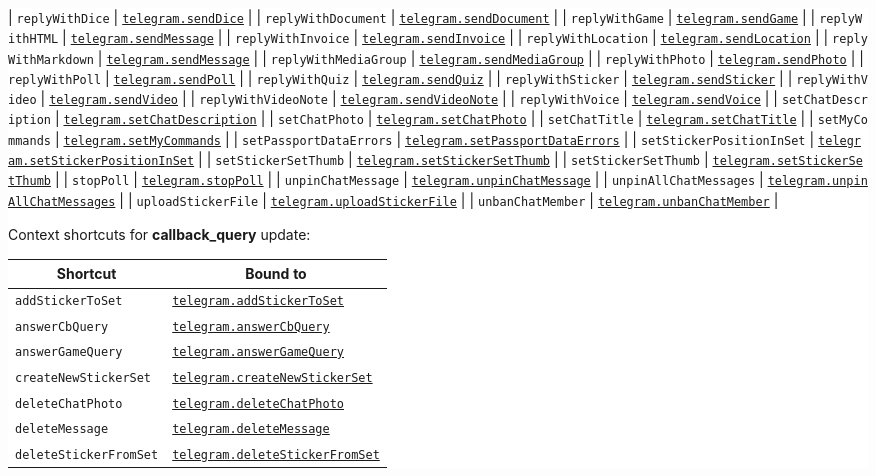 | `replyWithDice`           | [`telegram.sendDice`](#senddice) |
| `replyWithDocument`       | [`telegram.sendDocument`](#senddocument) |
| `replyWithGame`           | [`telegram.sendGame`](#sendgame) |
| `replyWithHTML`           | [`telegram.sendMessage`](#sendmessage) |
| `replyWithInvoice`        | [`telegram.sendInvoice`](#sendinvoice) |
| `replyWithLocation`       | [`telegram.sendLocation`](#sendlocation) |
| `replyWithMarkdown`       | [`telegram.sendMessage`](#sendmessage) |
| `replyWithMediaGroup`     | [`telegram.sendMediaGroup`](#sendmediagroup) |
| `replyWithPhoto`          | [`telegram.sendPhoto`](#sendphoto) |
| `replyWithPoll`           | [`telegram.sendPoll`](#sendpoll) |
| `replyWithQuiz`           | [`telegram.sendQuiz`](#sendquiz) |
| `replyWithSticker`        | [`telegram.sendSticker`](#sendsticker) |
| `replyWithVideo`          | [`telegram.sendVideo`](#sendvideo) |
| `replyWithVideoNote`      | [`telegram.sendVideoNote`](#sendvideonote) |
| `replyWithVoice`          | [`telegram.sendVoice`](#sendvoice) |
| `setChatDescription`      | [`telegram.setChatDescription`](#setchatdescription) |
| `setChatPhoto`            | [`telegram.setChatPhoto`](#setchatphoto) |
| `setChatTitle`            | [`telegram.setChatTitle`](#setchattitle) |
| `setMyCommands`           | [`telegram.setMyCommands`](#setmycommands) |
| `setPassportDataErrors`   | [`telegram.setPassportDataErrors`](#setpassportdataerrors) |
| `setStickerPositionInSet` | [`telegram.setStickerPositionInSet`](#setstickerpositioninset) |
| `setStickerSetThumb`      | [`telegram.setStickerSetThumb`](#setstickersetthumb) |
| `setStickerSetThumb`      | [`telegram.setStickerSetThumb`](#setstickersetthumb) |
| `stopPoll`                | [`telegram.stopPoll`](#stoppoll) |
| `unpinChatMessage`        | [`telegram.unpinChatMessage`](#unpinchatmessage) |
| `unpinAllChatMessages`    | [`telegram.unpinAllChatMessages`](#unpinallchatmessages) |
| `uploadStickerFile`       | [`telegram.uploadStickerFile`](#uploadstickerfile) |
| `unbanChatMember`         | [`telegram.unbanChatMember`](#unbanchatmember) |

Context shortcuts for **callback_query** update:

| Shortcut | Bound to |
| --- | --- |
| `addStickerToSet`         | [`telegram.addStickerToSet`](#addstickertoset) |
| `answerCbQuery`           | [`telegram.answerCbQuery`](#answercbquery) |
| `answerGameQuery`         | [`telegram.answerGameQuery`](#answergamequery) |
| `createNewStickerSet`     | [`telegram.createNewStickerSet`](#createnewstickerset) |
| `deleteChatPhoto`         | [`telegram.deleteChatPhoto`](#deletechatphoto) |
| `deleteMessage`           | [`telegram.deleteMessage`](#deletemessage) |
| `deleteStickerFromSet`    | [`telegram.deleteStickerFromSet`](#deletestickerfromset) |